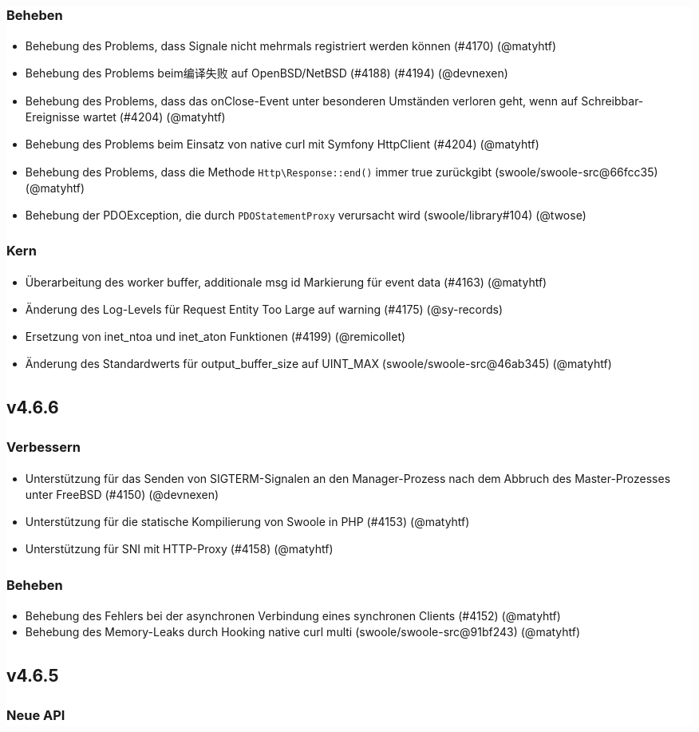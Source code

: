 
### Beheben



- Behebung des Problems, dass Signale nicht mehrmals registriert werden können (#4170) (@matyhtf)

- Behebung des Problems beim编译失败 auf OpenBSD/NetBSD (#4188) (#4194) (@devnexen)

- Behebung des Problems, dass das onClose-Event unter besonderen Umständen verloren geht, wenn auf Schreibbar-Ereignisse wartet (#4204) (@matyhtf)

- Behebung des Problems beim Einsatz von native curl mit Symfony HttpClient (#4204) (@matyhtf)

- Behebung des Problems, dass die Methode `Http\Response::end()` immer true zurückgibt (swoole/swoole-src@66fcc35) (@matyhtf)
- Behebung der PDOException, die durch `PDOStatementProxy` verursacht wird (swoole/library#104) (@twose)


### Kern



- Überarbeitung des worker buffer, additionale msg id Markierung für event data (#4163) (@matyhtf)

- Änderung des Log-Levels für Request Entity Too Large auf warning (#4175) (@sy-records)

- Ersetzung von inet_ntoa und inet_aton Funktionen (#4199) (@remicollet)
- Änderung des Standardwerts für output_buffer_size auf UINT_MAX (swoole/swoole-src@46ab345) (@matyhtf)


## v4.6.6


### Verbessern



- Unterstützung für das Senden von SIGTERM-Signalen an den Manager-Prozess nach dem Abbruch des Master-Prozesses unter FreeBSD (#4150) (@devnexen)

- Unterstützung für die statische Kompilierung von Swoole in PHP (#4153) (@matyhtf)
- Unterstützung für SNI mit HTTP-Proxy (#4158) (@matyhtf)


### Beheben



- Behebung des Fehlers bei der asynchronen Verbindung eines synchronen Clients (#4152) (@matyhtf)
- Behebung des Memory-Leaks durch Hooking native curl multi (swoole/swoole-src@91bf243) (@matyhtf)


## v4.6.5


### Neue API

